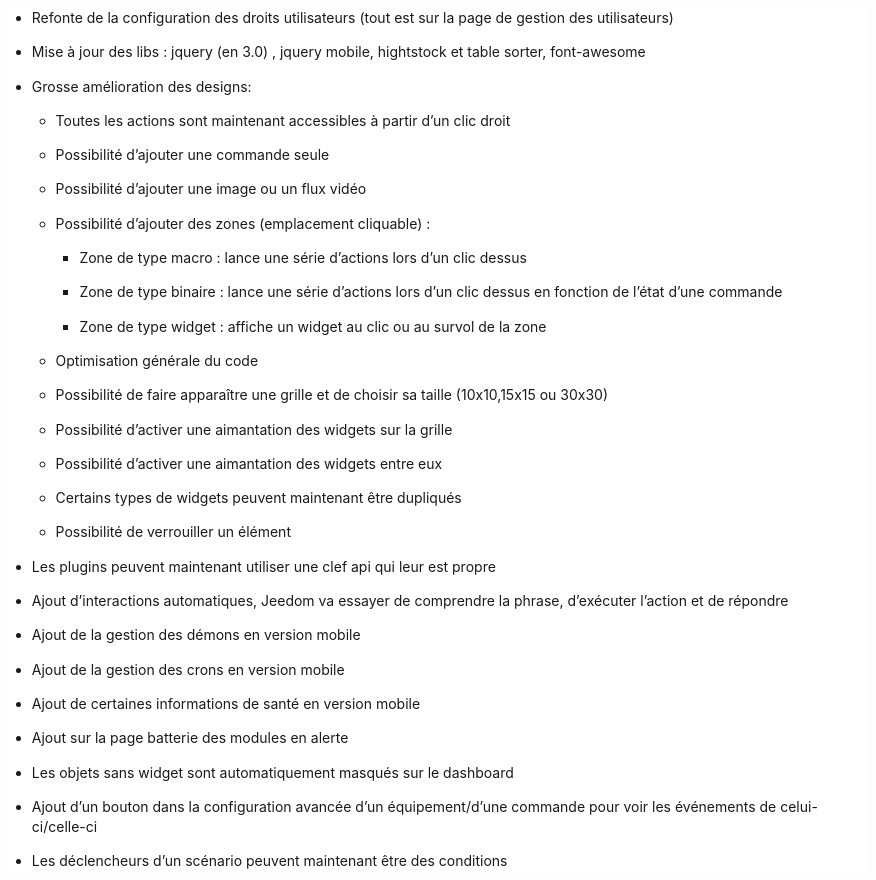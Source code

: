 -   Refonte de la configuration des droits utilisateurs (tout est sur la
    page de gestion des utilisateurs)

-   Mise à jour des libs : jquery (en 3.0) , jquery mobile, hightstock
    et table sorter, font-awesome

-   Grosse amélioration des designs:

    -   Toutes les actions sont maintenant accessibles à partir d’un
        clic droit

    -   Possibilité d’ajouter une commande seule

    -   Possibilité d’ajouter une image ou un flux vidéo

    -   Possibilité d’ajouter des zones (emplacement cliquable) :

        -   Zone de type macro : lance une série d’actions lors d’un
            clic dessus

        -   Zone de type binaire : lance une série d’actions lors d’un
            clic dessus en fonction de l’état d’une commande

        -   Zone de type widget : affiche un widget au clic ou au survol
            de la zone

    -   Optimisation générale du code

    -   Possibilité de faire apparaître une grille et de choisir sa
        taille (10x10,15x15 ou 30x30)

    -   Possibilité d’activer une aimantation des widgets sur la grille

    -   Possibilité d’activer une aimantation des widgets entre eux

    -   Certains types de widgets peuvent maintenant être dupliqués

    -   Possibilité de verrouiller un élément

-   Les plugins peuvent maintenant utiliser une clef api qui leur est
    propre

-   Ajout d’interactions automatiques, Jeedom va essayer de comprendre
    la phrase, d’exécuter l’action et de répondre

-   Ajout de la gestion des démons en version mobile

-   Ajout de la gestion des crons en version mobile

-   Ajout de certaines informations de santé en version mobile

-   Ajout sur la page batterie des modules en alerte

-   Les objets sans widget sont automatiquement masqués sur le dashboard

-   Ajout d’un bouton dans la configuration avancée d’un
    équipement/d’une commande pour voir les événements de
    celui-ci/celle-ci

-   Les déclencheurs d’un scénario peuvent maintenant être des
    conditions
